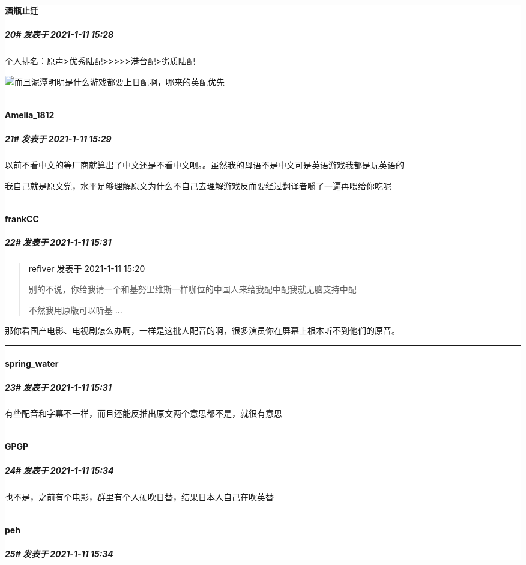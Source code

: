 ####  酒瓶止迁  
##### 20#       发表于 2021-1-11 15:28


个人排名：原声&gt;优秀陆配&gt;&gt;&gt;&gt;&gt;港台配&gt;劣质陆配


<img src="https://static.saraba1st.com/image/smiley/face2017/067.png" referrerpolicy="no-referrer">而且泥潭明明是什么游戏都要上日配啊，哪来的英配优先


-----

####  Amelia_1812  
##### 21#       发表于 2021-1-11 15:29


以前不看中文的等厂商就算出了中文还是不看中文呗。。虽然我的母语不是中文可是英语游戏我都是玩英语的

我自己就是原文党，水平足够理解原文为什么不自己去理解游戏反而要经过翻译者嚼了一遍再喂给你吃呢


-----

####  frankCC  
##### 22#       发表于 2021-1-11 15:31


<blockquote><a href="httphttps://bbs.saraba1st.com/2b/forum.php?mod=redirect&amp;goto=findpost&amp;pid=50001486&amp;ptid=1982291" target="_blank">refiver 发表于 2021-1-11 15:20</a>

别的不说，你给我请一个和基努里维斯一样咖位的中国人来给我配中配我就无脑支持中配


不然我用原版可以听基 ...</blockquote>
那你看国产电影、电视剧怎么办啊，一样是这批人配音的啊，很多演员你在屏幕上根本听不到他们的原音。


-----

####  spring_water  
##### 23#       发表于 2021-1-11 15:31


有些配音和字幕不一样，而且还能反推出原文两个意思都不是，就很有意思


-----

####  GPGP  
##### 24#       发表于 2021-1-11 15:34


也不是，之前有个电影，群里有个人硬吹日替，结果日本人自己在吹英替


-----

####  peh  
##### 25#       发表于 2021-1-11 15:34
